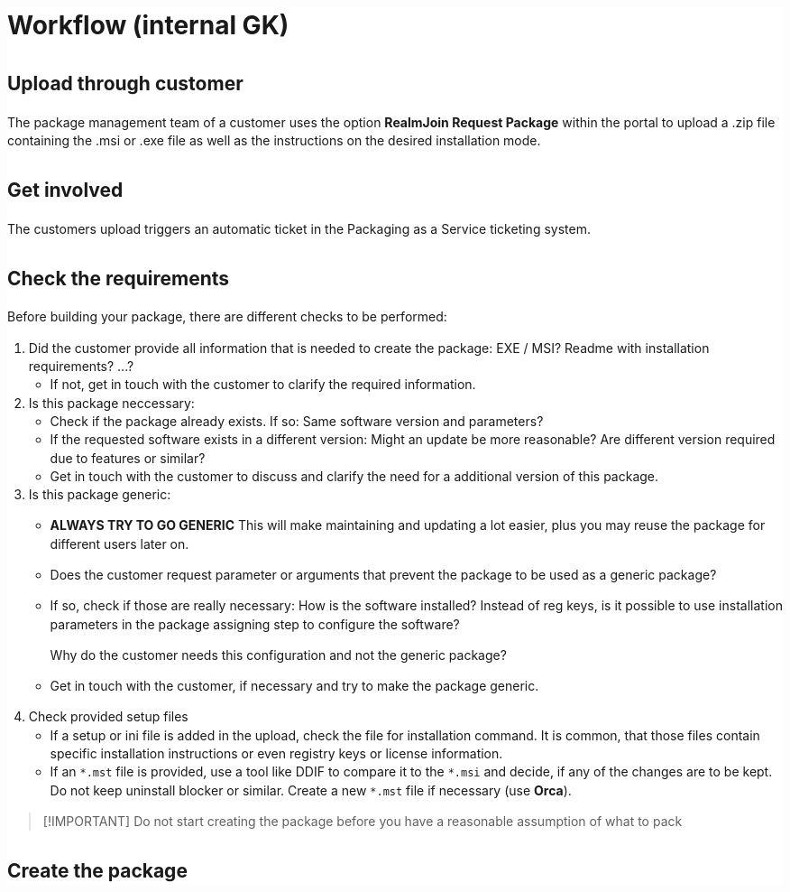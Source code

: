 # Workflow \(internal GK\)

## Upload through customer

The package management team of a customer uses the option **RealmJoin Request Package** within the portal to upload a .zip file containing the .msi or .exe file as well as the instructions on the desired installation mode.

## Get involved

The customers upload triggers an automatic ticket in the Packaging as a Service ticketing system.

## Check the requirements

Before building your package, there are different checks to be performed:

1. Did the customer provide all information that is needed to create the package: EXE / MSI? Readme with installation requirements? ...? 
   * If not, get in touch with the customer to clarify the required information.
2. Is this package neccessary:
   * Check if the package already exists. If so: Same software version and parameters?
   * If the requested software exists in a different version: Might an update be more reasonable? Are different version required due to features or similar? 
   * Get in touch with the customer to discuss and clarify the need for a additional version of this package.
3. Is this package generic:
   * **ALWAYS TRY TO GO GENERIC** This will make maintaining and updating a lot easier, plus you may reuse the package for different users later on.
   * Does the customer request parameter or arguments that prevent the package to be used as a generic package?
   * If so, check if those are really necessary: How is the software installed? Instead of reg keys, is it possible to use installation parameters in the package assigning step to configure the software?

     Why do the customer needs this configuration and not the generic package?

   * Get in touch with the customer, if necessary and try to make the package generic.
4. Check provided setup files
   * If a setup or ini file is added in the upload, check the file for installation command. It is common, that those files contain specific installation instructions or even registry keys or license information.
   * If an `*.mst` file is provided, use a tool like DDIF to compare it to the `*.msi` and decide, if any of the changes are to be kept. Do not keep uninstall blocker or similar. Create a new `*.mst` file if necessary \(use **Orca**\).

> \[!IMPORTANT\] Do not start creating the package before you have a reasonable assumption of what to pack

## Create the package
